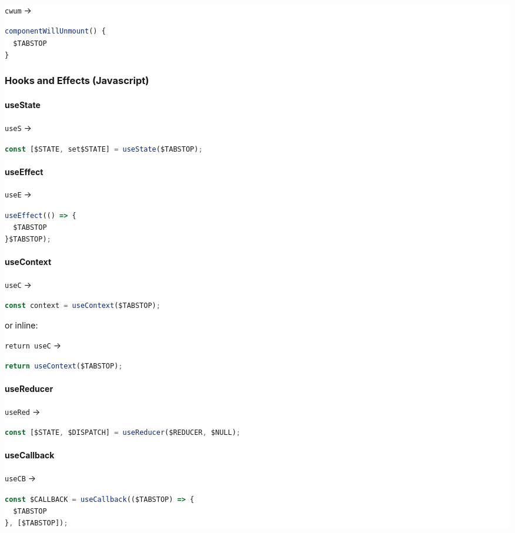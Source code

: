 `cwum` ->

```js
componentWillUnmount() {
  $TABSTOP
}
```

### Hooks and Effects (Javascript)

#### useState

`useS` ->

```js
const [$STATE, set$STATE] = useState($TABSTOP);
```

#### useEffect

`useE` ->

```js
useEffect(() => {
  $TABSTOP
}$TABSTOP);
```

#### useContext

`useC` ->

```js
const context = useContext($TABSTOP);
```

or inline:

`return useC` ->

```js
return useContext($TABSTOP);
```

#### useReducer

`useRed` ->

```js
const [$STATE, $DISPATCH] = useReducer($REDUCER, $NULL);
```

#### useCallback

`useCB` ->


```js
const $CALLBACK = useCallback(($TABSTOP) => {
  $TABSTOP
}, [$TABSTOP]);
```


[react]: https://reactjs.org/
[ultisnips]: https://github.com/SirVer/ultisnips
[minpac]: https://github.com/k-takata/minpac
[vim-plug]: https://github.com/junegunn/vim-plug
[full .vimrc]: https://github.com/mlaursen/dotfiles/tree/master/.vimrc